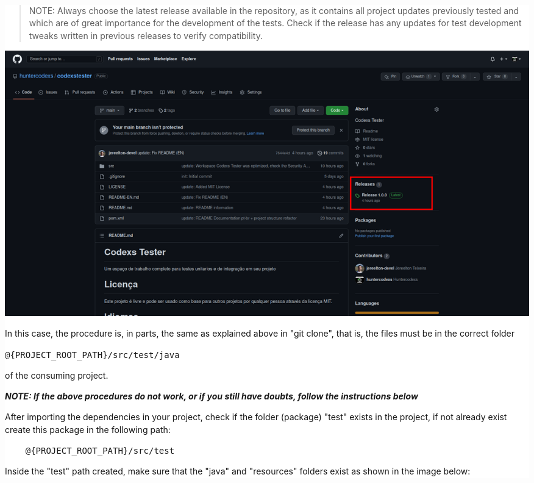 > NOTE: Always choose the latest release available in the repository, as it contains all project updates
> previously tested and which are of great importance for the development of the tests. Check if the release
> has any updates for test development tweaks written in previous releases to verify
> compatibility.

![img.png](../midias/release_1.0.4/codexstester-github-image-1.png)

In this case, the procedure is, in parts, the same as explained above in "git clone", that is, the files must be in the
correct folder <pre>@{PROJECT_ROOT_PATH}/src/test/java</pre> of the consuming project.

***NOTE: If the above procedures do not work, or if you still have doubts, follow the instructions below***

After importing the dependencies in your project, check if the folder (package) "test" exists in the project, if not already
exist create this package in the following path:

<pre>
    @{PROJECT_ROOT_PATH}/src/test
</pre>

Inside the "test" path created, make sure that the "java" and "resources" folders exist as shown in the image below:
